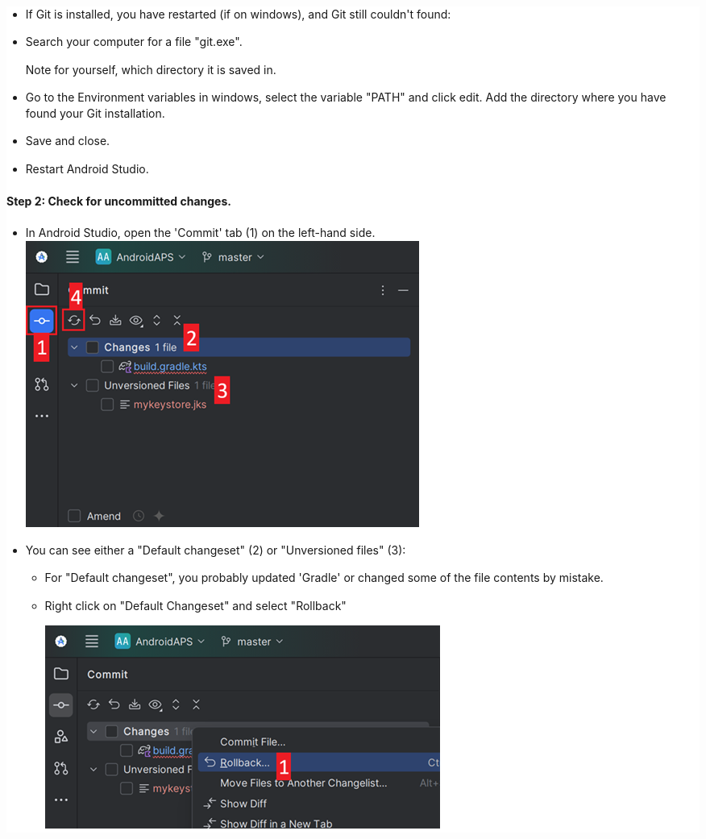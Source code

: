   * If Git is installed, you have restarted (if on windows), and Git still couldn't found:

  * Search your computer for a file "git.exe".

    Note for yourself, which directory it is saved in.

  * Go to the Environment variables in windows, select the variable "PATH" and click edit. Add the directory where you have found your Git installation.

  * Save and close.

  * Restart Android Studio.


#### Step 2: Check for uncommitted changes.

  * In Android Studio, open the 'Commit' tab (1) on the left-hand side. ![Commit Tab: Uncommitted changes](../images/studioTroubleshooting/04_CommitTabWithChanges.png)
  * You can see either a "Default changeset" (2) or "Unversioned files" (3):

    * For "Default changeset", you probably updated 'Gradle' or changed some of the file contents by mistake.

    * Right click on "Default Changeset" and select "Rollback"

      ![Commit Tab: Rollback changes](../images/studioTroubleshooting/05_CommitTabRollback.png)
